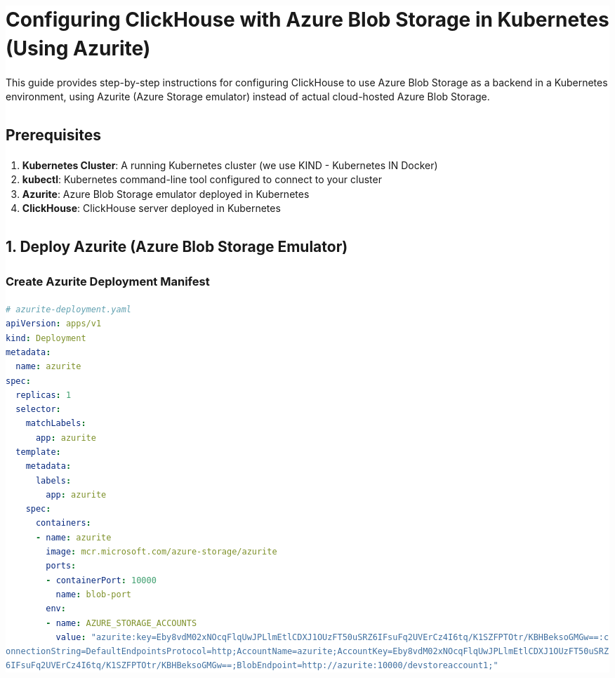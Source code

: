 








# Configuring ClickHouse with Azure Blob Storage in Kubernetes (Using Azurite)

This guide provides step-by-step instructions for configuring ClickHouse to use Azure Blob Storage as a backend in a Kubernetes environment, using Azurite (Azure Storage emulator) instead of actual cloud-hosted Azure Blob Storage.

## Prerequisites

1. **Kubernetes Cluster**: A running Kubernetes cluster (we use KIND - Kubernetes IN Docker)
2. **kubectl**: Kubernetes command-line tool configured to connect to your cluster
3. **Azurite**: Azure Blob Storage emulator deployed in Kubernetes
4. **ClickHouse**: ClickHouse server deployed in Kubernetes

## 1. Deploy Azurite (Azure Blob Storage Emulator)

### Create Azurite Deployment Manifest

```yaml
# azurite-deployment.yaml
apiVersion: apps/v1
kind: Deployment
metadata:
  name: azurite
spec:
  replicas: 1
  selector:
    matchLabels:
      app: azurite
  template:
    metadata:
      labels:
        app: azurite
    spec:
      containers:
      - name: azurite
        image: mcr.microsoft.com/azure-storage/azurite
        ports:
        - containerPort: 10000
          name: blob-port
        env:
        - name: AZURE_STORAGE_ACCOUNTS
          value: "azurite:key=Eby8vdM02xNOcqFlqUwJPLlmEtlCDXJ1OUzFT50uSRZ6IFsuFq2UVErCz4I6tq/K1SZFPTOtr/KBHBeksoGMGw==:connectionString=DefaultEndpointsProtocol=http;AccountName=azurite;AccountKey=Eby8vdM02xNOcqFlqUwJPLlmEtlCDXJ1OUzFT50uSRZ6IFsuFq2UVErCz4I6tq/K1SZFPTOtr/KBHBeksoGMGw==;BlobEndpoint=http://azurite:10000/devstoreaccount1;"
```
